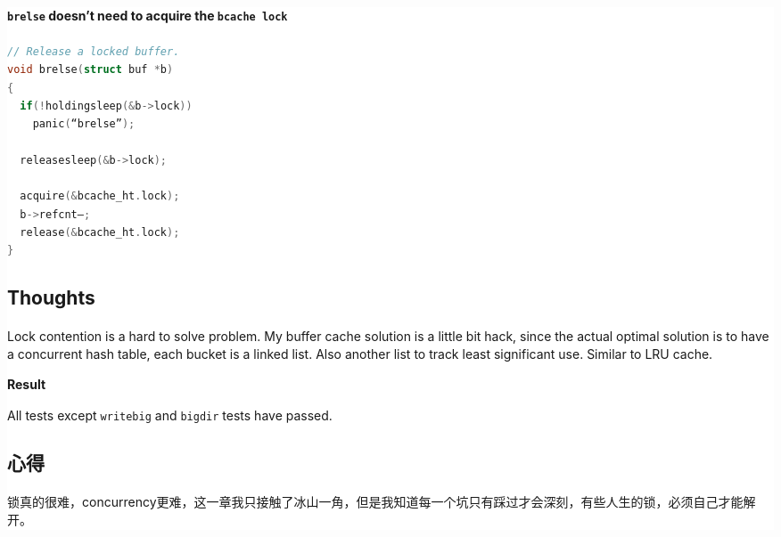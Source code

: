 #### `brelse` doesn’t need to acquire the `bcache lock`

```c
// Release a locked buffer.
void brelse(struct buf *b)
{
  if(!holdingsleep(&b->lock))
    panic(“brelse”);

  releasesleep(&b->lock);

  acquire(&bcache_ht.lock);
  b->refcnt—;
  release(&bcache_ht.lock);
}
```

## Thoughts

Lock contention is a hard to solve problem. My buffer cache solution is a little bit hack, since the actual optimal solution is to have a concurrent hash table, each bucket is a linked list. Also another list to track least significant use. Similar to LRU cache.

**Result**

All tests except `writebig` and `bigdir` tests have passed.

## 心得

锁真的很难，concurrency更难，这一章我只接触了冰山一角，但是我知道每一个坑只有踩过才会深刻，有些人生的锁，必须自己才能解开。

